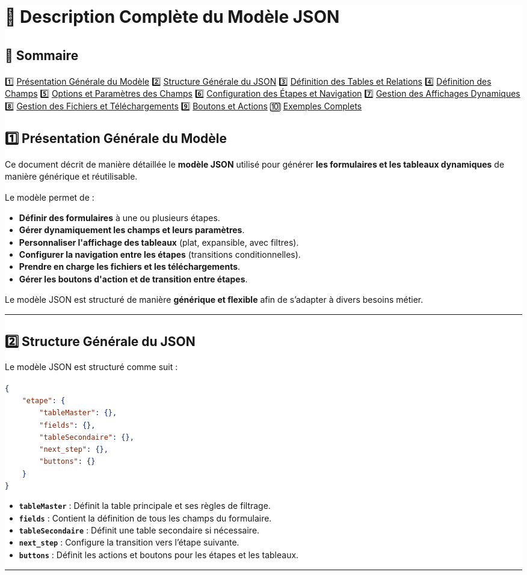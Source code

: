 # 📌 Description Complète du Modèle JSON

## 📖 **Sommaire**
1️⃣ [Présentation Générale du Modèle](#1️⃣-pr%C3%A9sentation-g%C3%A9n%C3%A9rale-du-mod%C3%A8le)
2️⃣ [Structure Générale du JSON](#2️⃣-structure-g%C3%A9n%C3%A9rale-du-json)
3️⃣ [Définition des Tables et Relations](#3️⃣-d%C3%A9finition-des-tables-et-relations)
4️⃣ [Définition des Champs](#4️⃣-d%C3%A9finition-des-champs)
5️⃣ [Options et Paramètres des Champs](#5️⃣-options-et-param%C3%A8tres-des-champs)
6️⃣ [Configuration des Étapes et Navigation](#6️⃣-configuration-des-%C3%A9tapes-et-navigation)
7️⃣ [Gestion des Affichages Dynamiques](#7️⃣-gestion-des-affichages-dynamiques)
8️⃣ [Gestion des Fichiers et Téléchargements](#8️⃣-gestion-des-fichiers-et-t%C3%A9l%C3%A9chargements)
9️⃣ [Boutons et Actions](#9️⃣-boutons-et-actions)
🔟 [Exemples Complets](#🔟-exemples-complets)


## **1️⃣ Présentation Générale du Modèle**

Ce document décrit de manière détaillée le **modèle JSON** utilisé pour générer **les formulaires et les tableaux dynamiques** de manière générique et réutilisable.

Le modèle permet de :
- **Définir des formulaires** à une ou plusieurs étapes.
- **Gérer dynamiquement les champs et leurs paramètres**.
- **Personnaliser l'affichage des tableaux** (plat, expansible, avec filtres).
- **Configurer la navigation entre les étapes** (transitions conditionnelles).
- **Prendre en charge les fichiers et les téléchargements**.
- **Gérer les boutons d'action et de transition entre étapes**.

Le modèle JSON est structuré de manière **générique et flexible** afin de s’adapter à divers besoins métier.

---

## **2️⃣ Structure Générale du JSON**
Le modèle JSON est structuré comme suit :
```json
{
    "etape": {
        "tableMaster": {},
        "fields": {},
        "tableSecondaire": {},
        "next_step": {},
        "buttons": {}
    }
}
```

- **`tableMaster`** : Définit la table principale et ses règles de filtrage.
- **`fields`** : Contient la définition de tous les champs du formulaire.
- **`tableSecondaire`** : Définit une table secondaire si nécessaire.
- **`next_step`** : Configure la transition vers l’étape suivante.
- **`buttons`** : Définit les actions et boutons pour les étapes et les tableaux.

---